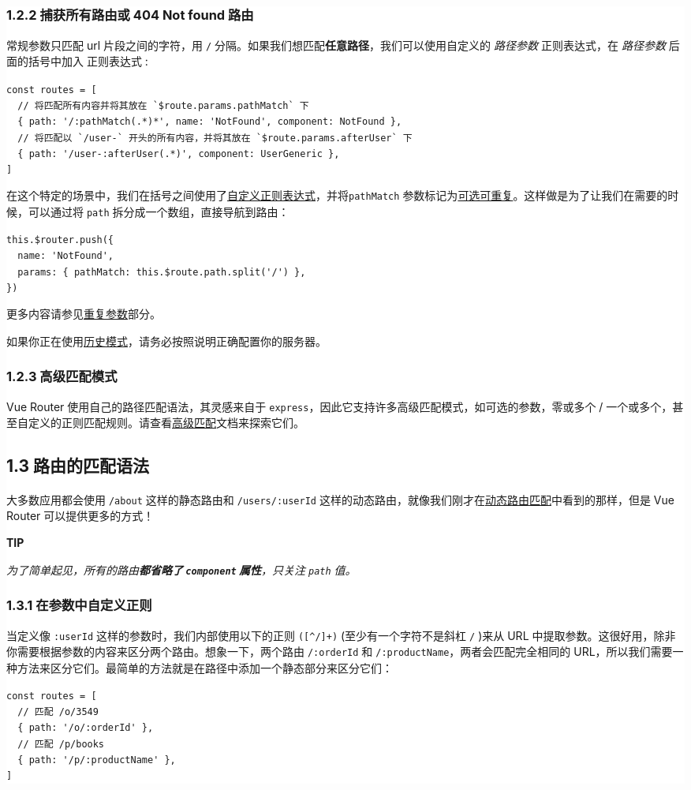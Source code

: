 ### 1.2.2 捕获所有路由或 404 Not found 路由

常规参数只匹配 url 片段之间的字符，用 `/` 分隔。如果我们想匹配**任意路径**，我们可以使用自定义的 *路径参数* 正则表达式，在 *路径参数* 后面的括号中加入 正则表达式 :

```
const routes = [
  // 将匹配所有内容并将其放在 `$route.params.pathMatch` 下
  { path: '/:pathMatch(.*)*', name: 'NotFound', component: NotFound },
  // 将匹配以 `/user-` 开头的所有内容，并将其放在 `$route.params.afterUser` 下
  { path: '/user-:afterUser(.*)', component: UserGeneric },
]
```

在这个特定的场景中，我们在括号之间使用了[自定义正则表达式](https://next.router.vuejs.org/zh/guide/essentials/route-matching-syntax.html#在参数中自定义正则)，并将`pathMatch` 参数标记为[可选可重复](https://next.router.vuejs.org/zh/guide/essentials/route-matching-syntax.html#可选参数)。这样做是为了让我们在需要的时候，可以通过将 `path` 拆分成一个数组，直接导航到路由：

```
this.$router.push({
  name: 'NotFound',
  params: { pathMatch: this.$route.path.split('/') },
})
```

更多内容请参见[重复参数](https://next.router.vuejs.org/zh/guide/essentials/route-matching-syntax.html#可重复的参数)部分。

如果你正在使用[历史模式](https://next.router.vuejs.org/zh/guide/essentials/history-mode.html)，请务必按照说明正确配置你的服务器。

### 1.2.3  高级匹配模式

Vue Router 使用自己的路径匹配语法，其灵感来自于 `express`，因此它支持许多高级匹配模式，如可选的参数，零或多个 / 一个或多个，甚至自定义的正则匹配规则。请查看[高级匹配](https://next.router.vuejs.org/zh/guide/essentials/route-matching-syntax.html)文档来探索它们。



## 1.3 路由的匹配语法

大多数应用都会使用 `/about` 这样的静态路由和 `/users/:userId` 这样的动态路由，就像我们刚才在[动态路由匹配](https://next.router.vuejs.org/zh/guide/essentials/dynamic-matching.html)中看到的那样，但是 Vue Router 可以提供更多的方式！

**TIP**

*为了简单起见，所有的路由**都省略了 `component` 属性**，只关注 `path` 值。*

### 1.3.1 在参数中自定义正则

当定义像 `:userId` 这样的参数时，我们内部使用以下的正则 `([^/]+)` (至少有一个字符不是斜杠 `/` )来从 URL 中提取参数。这很好用，除非你需要根据参数的内容来区分两个路由。想象一下，两个路由 `/:orderId` 和 `/:productName`，两者会匹配完全相同的 URL，所以我们需要一种方法来区分它们。最简单的方法就是在路径中添加一个静态部分来区分它们：

```
const routes = [
  // 匹配 /o/3549
  { path: '/o/:orderId' },
  // 匹配 /p/books
  { path: '/p/:productName' },
]
```
